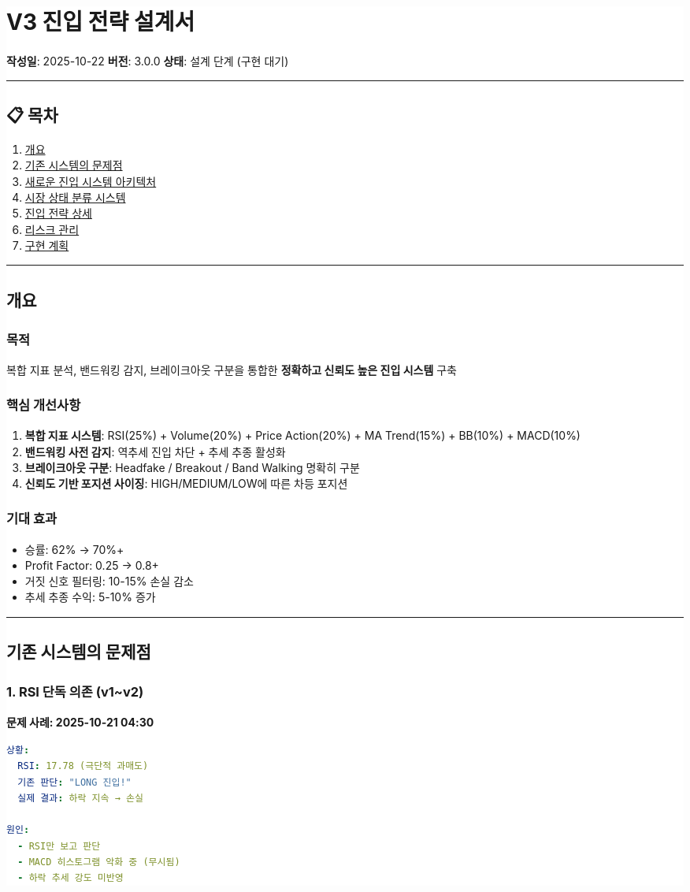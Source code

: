 # V3 진입 전략 설계서

**작성일**: 2025-10-22
**버전**: 3.0.0
**상태**: 설계 단계 (구현 대기)

---

## 📋 목차

1. [개요](#개요)
2. [기존 시스템의 문제점](#기존-시스템의-문제점)
3. [새로운 진입 시스템 아키텍처](#새로운-진입-시스템-아키텍처)
4. [시장 상태 분류 시스템](#시장-상태-분류-시스템)
5. [진입 전략 상세](#진입-전략-상세)
6. [리스크 관리](#리스크-관리)
7. [구현 계획](#구현-계획)

---

## 개요

### 목적
복합 지표 분석, 밴드워킹 감지, 브레이크아웃 구분을 통합한 **정확하고 신뢰도 높은 진입 시스템** 구축

### 핵심 개선사항
1. **복합 지표 시스템**: RSI(25%) + Volume(20%) + Price Action(20%) + MA Trend(15%) + BB(10%) + MACD(10%)
2. **밴드워킹 사전 감지**: 역추세 진입 차단 + 추세 추종 활성화
3. **브레이크아웃 구분**: Headfake / Breakout / Band Walking 명확히 구분
4. **신뢰도 기반 포지션 사이징**: HIGH/MEDIUM/LOW에 따른 차등 포지션

### 기대 효과
- 승률: 62% → 70%+
- Profit Factor: 0.25 → 0.8+
- 거짓 신호 필터링: 10-15% 손실 감소
- 추세 추종 수익: 5-10% 증가

---

## 기존 시스템의 문제점

### 1. RSI 단독 의존 (v1~v2)

**문제 사례: 2025-10-21 04:30**
```yaml
상황:
  RSI: 17.78 (극단적 과매도)
  기존 판단: "LONG 진입!"
  실제 결과: 하락 지속 → 손실

원인:
  - RSI만 보고 판단
  - MACD 히스토그램 악화 중 (무시됨)
  - 하락 추세 강도 미반영
```
